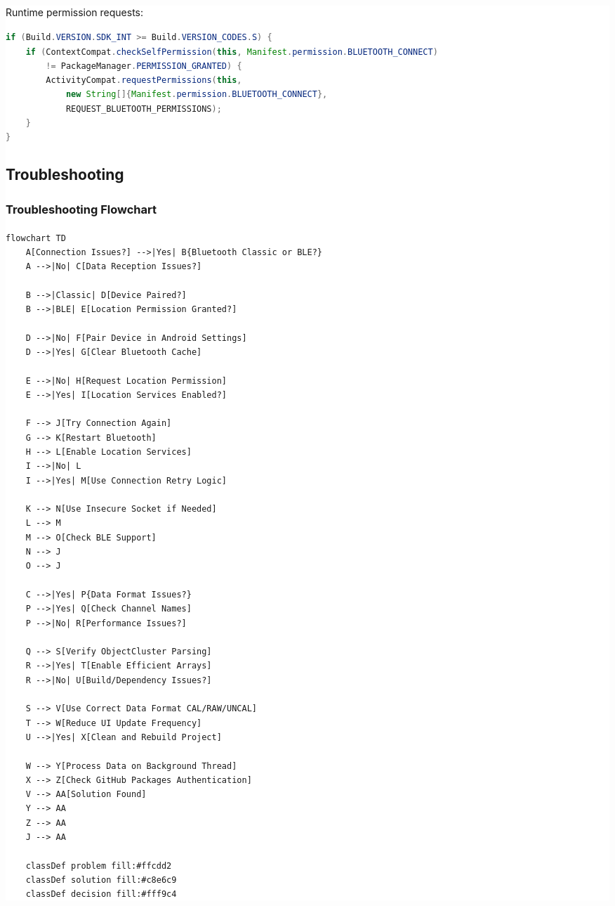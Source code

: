 Runtime permission requests:
```java
if (Build.VERSION.SDK_INT >= Build.VERSION_CODES.S) {
    if (ContextCompat.checkSelfPermission(this, Manifest.permission.BLUETOOTH_CONNECT) 
        != PackageManager.PERMISSION_GRANTED) {
        ActivityCompat.requestPermissions(this, 
            new String[]{Manifest.permission.BLUETOOTH_CONNECT}, 
            REQUEST_BLUETOOTH_PERMISSIONS);
    }
}
```

## Troubleshooting

### Troubleshooting Flowchart

```mermaid
flowchart TD
    A[Connection Issues?] -->|Yes| B{Bluetooth Classic or BLE?}
    A -->|No| C[Data Reception Issues?]
    
    B -->|Classic| D[Device Paired?]
    B -->|BLE| E[Location Permission Granted?]
    
    D -->|No| F[Pair Device in Android Settings]
    D -->|Yes| G[Clear Bluetooth Cache]
    
    E -->|No| H[Request Location Permission]
    E -->|Yes| I[Location Services Enabled?]
    
    F --> J[Try Connection Again]
    G --> K[Restart Bluetooth]
    H --> L[Enable Location Services]
    I -->|No| L
    I -->|Yes| M[Use Connection Retry Logic]
    
    K --> N[Use Insecure Socket if Needed]
    L --> M
    M --> O[Check BLE Support]
    N --> J
    O --> J
    
    C -->|Yes| P{Data Format Issues?}
    P -->|Yes| Q[Check Channel Names]
    P -->|No| R[Performance Issues?]
    
    Q --> S[Verify ObjectCluster Parsing]
    R -->|Yes| T[Enable Efficient Arrays]
    R -->|No| U[Build/Dependency Issues?]
    
    S --> V[Use Correct Data Format CAL/RAW/UNCAL]
    T --> W[Reduce UI Update Frequency]
    U -->|Yes| X[Clean and Rebuild Project]
    
    W --> Y[Process Data on Background Thread]
    X --> Z[Check GitHub Packages Authentication]
    V --> AA[Solution Found]
    Y --> AA
    Z --> AA
    J --> AA
    
    classDef problem fill:#ffcdd2
    classDef solution fill:#c8e6c9
    classDef decision fill:#fff9c4
```